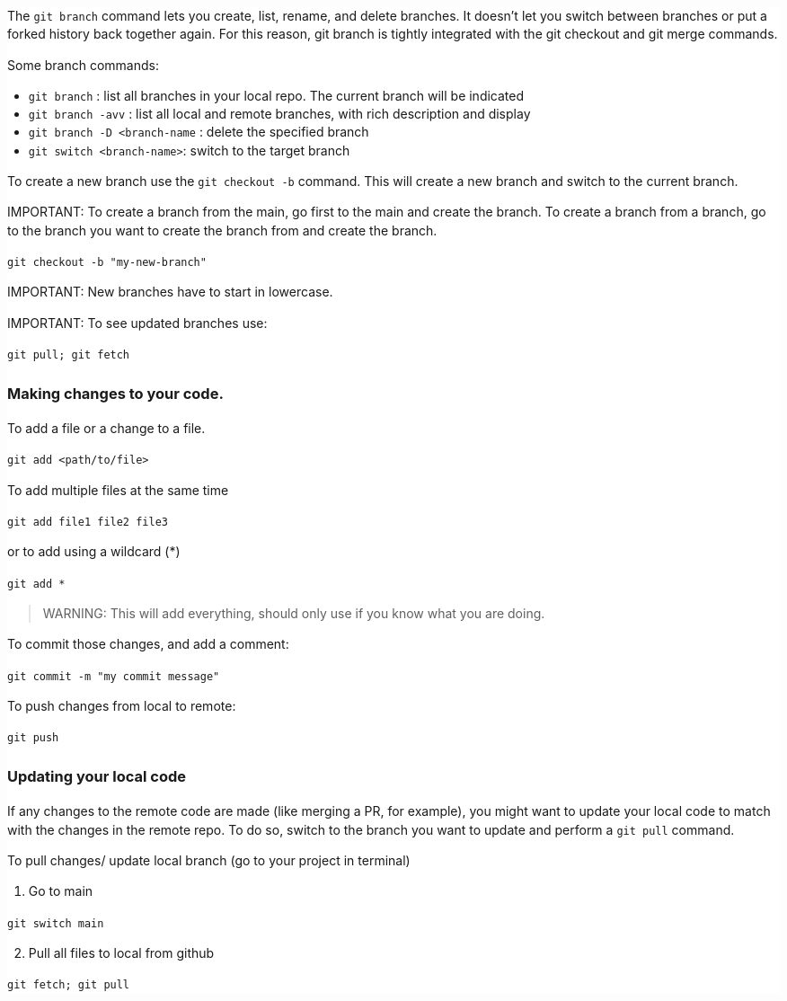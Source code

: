 The `git branch` command lets you create, list, rename, and delete branches. It doesn’t let you switch between branches or put a forked history back together again. For this reason, git branch is tightly integrated with the git checkout and git merge commands.

Some branch commands: 
- `git branch` : list all branches in your local repo. The current branch will be indicated
- `git branch -avv` : list all local and remote branches, with rich description and display
- `git branch -D <branch-name` : delete the specified branch
- `git switch <branch-name>`: switch to the target branch

To create a new branch use the `git checkout -b` command. This will create a new branch and switch to the current branch.

IMPORTANT: To create a branch from the main, go first to the main and create the branch. 
           To create a branch from a branch, go to the branch you want to create the branch from and create the branch. 
```console
git checkout -b "my-new-branch" 
```
IMPORTANT: New branches have to start in lowercase.

IMPORTANT: To see updated branches use:
```console
git pull; git fetch
```
### Making changes to your code. 
To add a file or a change to a file. 
```console
git add <path/to/file>
```
To add multiple files at the same time
```console 
git add file1 file2 file3 
```
or to add using a wildcard (*)
```console 
git add * 
```
> WARNING: This will add everything, should only use if you know what you are doing. 

To commit those changes, and add a comment: 
```console
git commit -m "my commit message" 
```

To push changes from local to remote: 
```console
git push
```
### Updating your local code
If any changes to the remote code are made (like merging a PR, for example), you might want to 
update your local code to match with the changes in the remote repo. To do so, switch to the 
branch you want to update and perform a `git pull` command. 

To pull changes/ update local branch (go to your project in terminal)
1. Go to main
```console
git switch main
```
2. Pull all files to local from github
```console
git fetch; git pull
```
